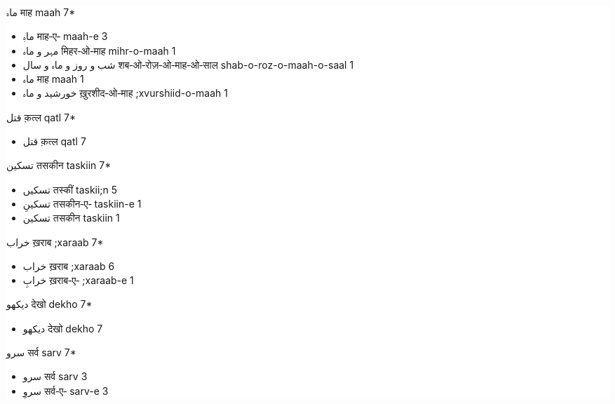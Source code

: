 ماہ माह maah 7*
* ماہِ माह‐ए‐ maah-e 3
* مہر و ماہ मिहर‐ओ‐माह mihr-o-maah 1
* شب و روز و ماہ و سال शब‐ओ‐रोज़‐ओ‐माह‐ओ‐साल shab-o-roz-o-maah-o-saal 1
* ماہ माह maah 1
* خورشید و ماہ ख़ुरशीद‐ओ‐माह ;xvurshiid-o-maah 1

قتل क़त्ल qatl 7*
* قتل क़त्ल qatl 7

تسکین तसकीन taskiin 7*
* تسکیں तस्कीं taskii;n 5
* تسکینِ तसकीन‐ए‐ taskiin-e 1
* تسکین तसकीन taskiin 1

خراب ख़राब ;xaraab 7*
* خراب ख़राब ;xaraab 6
* خرابِ ख़राब‐ए‐ ;xaraab-e 1

دیکھو देखो dekho 7*
* دیکھو देखो dekho 7

سرو सर्व sarv 7*
* سرو सर्व sarv 3
* سروِ सर्व‐ए‐ sarv-e 3
